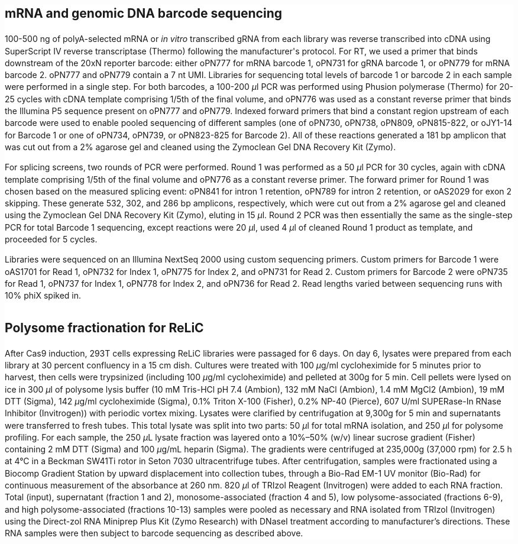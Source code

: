 ## mRNA and genomic DNA barcode sequencing

100-500 ng of polyA-selected mRNA or *in vitro* transcribed gRNA from each library was reverse transcribed into cDNA using SuperScript IV reverse transcriptase (Thermo) following the manufacturer's protocol.
For RT, we used a primer that binds downstream of the 20xN reporter barcode: either oPN777 for mRNA barcode 1, oPN731 for gRNA barcode 1, or oPN779 for mRNA barcode 2.
oPN777 and oPN779 contain a 7 nt UMI.
Libraries for sequencing total levels of barcode 1 or barcode 2 in each sample were performed in a single step.
For both barcodes, a 100-200 $\mu$l PCR was performed using Phusion polymerase (Thermo) for 20-25 cycles with cDNA template comprising 1/5th of the final volume, and oPN776 was used as a constant reverse primer that binds the Illumina P5 sequence present on oPN777 and oPN779.
Indexed forward primers that bind a constant region upstream of each barcode were used to enable pooled sequencing of different samples (one of oPN730, oPN738, oPN809, oPN815-822, or oJY1-14 for Barcode 1 or one of oPN734, oPN739, or oPN823-825 for Barcode 2).
All of these reactions generated a 181 bp amplicon that was cut out from a 2% agarose gel and cleaned using the Zymoclean Gel DNA Recovery Kit (Zymo).

For splicing screens, two rounds of PCR were performed.
Round 1 was performed as a 50 $\mu$l PCR for 30 cycles, again with cDNA template comprising 1/5th of the final volume and oPN776 as a constant reverse primer.
The forward primer for Round 1 was chosen based on the measured splicing event: oPN841 for intron 1 retention, oPN789 for intron 2 retention, or oAS2029 for exon 2 skipping.
These generate 532, 302, and 286 bp amplicons, respectively, which were cut out from a 2% agarose gel and cleaned using the Zymoclean Gel DNA Recovery Kit (Zymo), eluting in 15 $\mu$l.
Round 2 PCR was then essentially the same as the single-step PCR for total Barcode 1 sequencing, except reactions were 20 $\mu$l, used 4 $\mu$l of cleaned Round 1 product as template, and proceeded for 5 cycles.

Libraries were sequenced on an Illumina NextSeq 2000 using custom sequencing primers.
Custom primers for Barcode 1 were oAS1701 for Read 1, oPN732 for Index 1, oPN775 for Index 2, and oPN731 for Read 2.
Custom primers for Barcode 2 were oPN735 for Read 1, oPN737 for Index 1, oPN778 for Index 2, and oPN736 for Read 2.
Read lengths varied between sequencing runs with 10% phiX spiked in.

## Polysome fractionation for ReLiC

After Cas9 induction, 293T cells expressing ReLiC libraries were passaged for 6 days.
On day 6, lysates were prepared from each library at 30 percent confluency in a 15 cm dish.
Cultures were treated with 100 $\mu$g/ml cycloheximide for 5 minutes prior to harvest, then cells were trypsinized (including 100 $\mu$g/ml cycloheximide) and pelleted at 300g for 5 min.
Cell pellets were lysed on ice in 300 $\mu$l of polysome lysis buffer (10 mM Tris-HCl pH 7.4 (Ambion), 132 mM NaCl (Ambion), 1.4 mM MgCl2 (Ambion), 19 mM DTT (Sigma), 142 $\mu$g/ml cycloheximide (Sigma), 0.1% Triton X-100 (Fisher), 0.2% NP-40 (Pierce), 607 U/ml SUPERase-In RNase Inhibitor (Invitrogen)) with periodic vortex mixing. 
Lysates were clarified by centrifugation at 9,300g for 5 min and supernatants were transferred to fresh tubes. 
This total lysate was split into two parts: 50 $\mu$l for total mRNA isolation, and 250 $\mu$l for polysome profiling.
For each sample, the 250 $\mu$L lysate fraction was layered onto a 10%–50% (w/v) linear sucrose gradient (Fisher) containing 2 mM DTT (Sigma) and 100 $\mu$g/mL heparin (Sigma). 
The gradients were centrifuged at 235,000g (37,000 rpm) for 2.5 h at 4°C in a Beckman SW41Ti rotor in Seton 7030 ultracentrifuge tubes. 
After centrifugation, samples were fractionated using a Biocomp Gradient Station by upward displacement into collection tubes, through a Bio-Rad EM-1 UV monitor (Bio-Rad) for continuous measurement of the absorbance at 260 nm. 
820 $\mu$l of TRIzol Reagent (Invitrogen) were added to each RNA fraction.
Total (input), supernatant (fraction 1 and 2), monosome-associated (fraction 4 and 5), low polysome-associated (fractions 6-9), and high polysome-associated (fractions 10-13) samples were pooled as necessary and RNA isolated from TRIzol (Invitrogen) using the Direct-zol RNA Miniprep Plus Kit (Zymo Research) with DNaseI treatment according to manufacturer’s directions.
These RNA samples were then subject to barcode sequencing as described above.